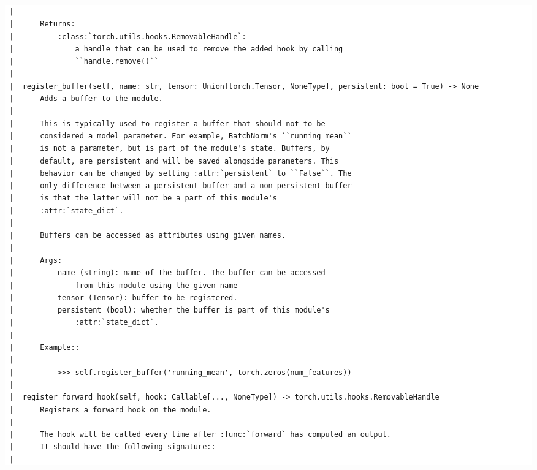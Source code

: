      |      
     |      Returns:
     |          :class:`torch.utils.hooks.RemovableHandle`:
     |              a handle that can be used to remove the added hook by calling
     |              ``handle.remove()``
     |  
     |  register_buffer(self, name: str, tensor: Union[torch.Tensor, NoneType], persistent: bool = True) -> None
     |      Adds a buffer to the module.
     |      
     |      This is typically used to register a buffer that should not to be
     |      considered a model parameter. For example, BatchNorm's ``running_mean``
     |      is not a parameter, but is part of the module's state. Buffers, by
     |      default, are persistent and will be saved alongside parameters. This
     |      behavior can be changed by setting :attr:`persistent` to ``False``. The
     |      only difference between a persistent buffer and a non-persistent buffer
     |      is that the latter will not be a part of this module's
     |      :attr:`state_dict`.
     |      
     |      Buffers can be accessed as attributes using given names.
     |      
     |      Args:
     |          name (string): name of the buffer. The buffer can be accessed
     |              from this module using the given name
     |          tensor (Tensor): buffer to be registered.
     |          persistent (bool): whether the buffer is part of this module's
     |              :attr:`state_dict`.
     |      
     |      Example::
     |      
     |          >>> self.register_buffer('running_mean', torch.zeros(num_features))
     |  
     |  register_forward_hook(self, hook: Callable[..., NoneType]) -> torch.utils.hooks.RemovableHandle
     |      Registers a forward hook on the module.
     |      
     |      The hook will be called every time after :func:`forward` has computed an output.
     |      It should have the following signature::
     |      